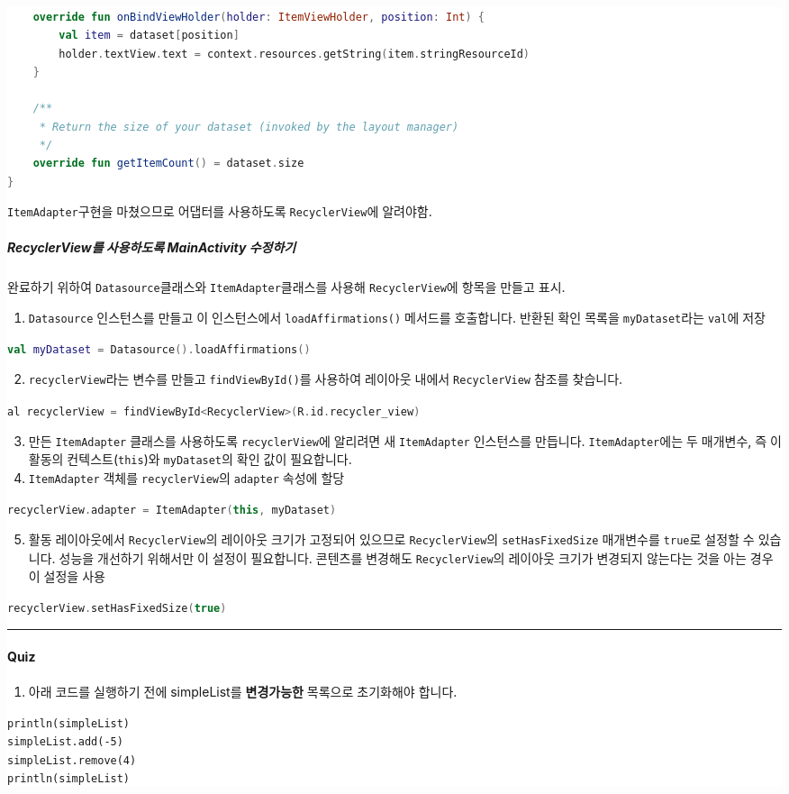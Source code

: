 ```kotlin
    override fun onBindViewHolder(holder: ItemViewHolder, position: Int) {
        val item = dataset[position]
        holder.textView.text = context.resources.getString(item.stringResourceId)
    }

    /**
     * Return the size of your dataset (invoked by the layout manager)
     */
    override fun getItemCount() = dataset.size
}
```

`ItemAdapter`구현을  마쳤으므로 어댑터를 사용하도록 `RecyclerView`에 알려야함.

##### RecyclerView를 사용하도록 MainActivity 수정하기

완료하기 위하여 `Datasource`클래스와 `ItemAdapter`클래스를 사용해 `RecyclerView`에 항목을 만들고 표시.

1. `Datasource` 인스턴스를 만들고 이 인스턴스에서 `loadAffirmations()` 메서드를 호출합니다. 반환된 확인 목록을 `myDataset`라는 `val`에 저장

```kotlin
val myDataset = Datasource().loadAffirmations()
```

2. `recyclerView`라는 변수를 만들고 `findViewById()`를 사용하여 레이아웃 내에서 `RecyclerView` 참조를 찾습니다.

```kotlin
al recyclerView = findViewById<RecyclerView>(R.id.recycler_view)
```

3. 만든 `ItemAdapter` 클래스를 사용하도록 `recyclerView`에 알리려면 새 `ItemAdapter` 인스턴스를 만듭니다. `ItemAdapter`에는 두 매개변수, 즉 이 활동의 컨텍스트(`this`)와 `myDataset`의 확인 값이 필요합니다.
4. `ItemAdapter` 객체를 `recyclerView`의 `adapter` 속성에 할당

```kotlin
recyclerView.adapter = ItemAdapter(this, myDataset)
```

5. 활동 레이아웃에서 `RecyclerView`의 레이아웃 크기가 고정되어 있으므로 `RecyclerView`의 `setHasFixedSize` 매개변수를 `true`로 설정할 수 있습니다. 성능을 개선하기 위해서만 이 설정이 필요합니다. 콘텐츠를 변경해도 `RecyclerView`의 레이아웃 크기가 변경되지 않는다는 것을 아는 경우 이 설정을 사용

```kotlin
recyclerView.setHasFixedSize(true)
```

<hr/>

#### Quiz

1. 아래 코드를 실행하기 전에 simpleList를 **변경가능한** 목록으로 초기화해야 합니다.

```
println(simpleList)
simpleList.add(-5)
simpleList.remove(4)
println(simpleList)
```
